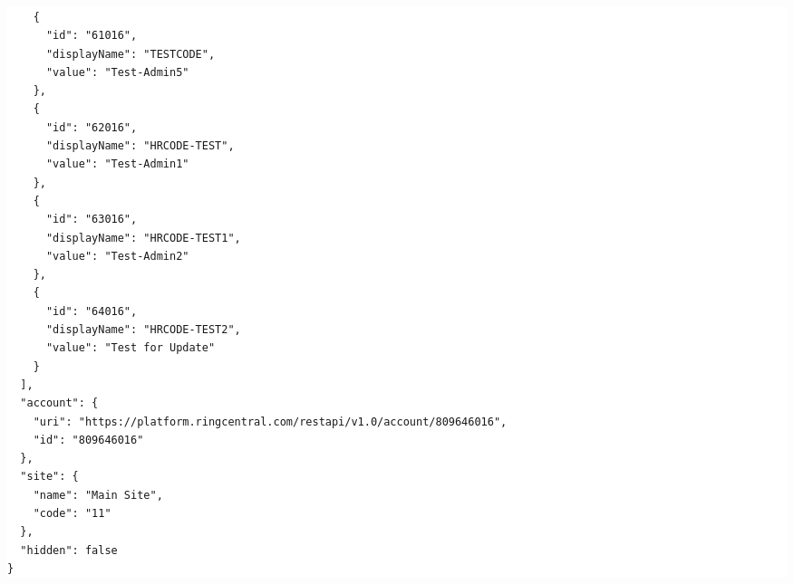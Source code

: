 ```http
    {
      "id": "61016",
      "displayName": "TESTCODE",
      "value": "Test-Admin5"
    },
    {
      "id": "62016",
      "displayName": "HRCODE-TEST",
      "value": "Test-Admin1"
    },
    {
      "id": "63016",
      "displayName": "HRCODE-TEST1",
      "value": "Test-Admin2"
    },
    {
      "id": "64016",
      "displayName": "HRCODE-TEST2",
      "value": "Test for Update"
    }
  ],
  "account": {
    "uri": "https://platform.ringcentral.com/restapi/v1.0/account/809646016",
    "id": "809646016"
  },
  "site": {
    "name": "Main Site",
    "code": "11"
  },
  "hidden": false
}

```